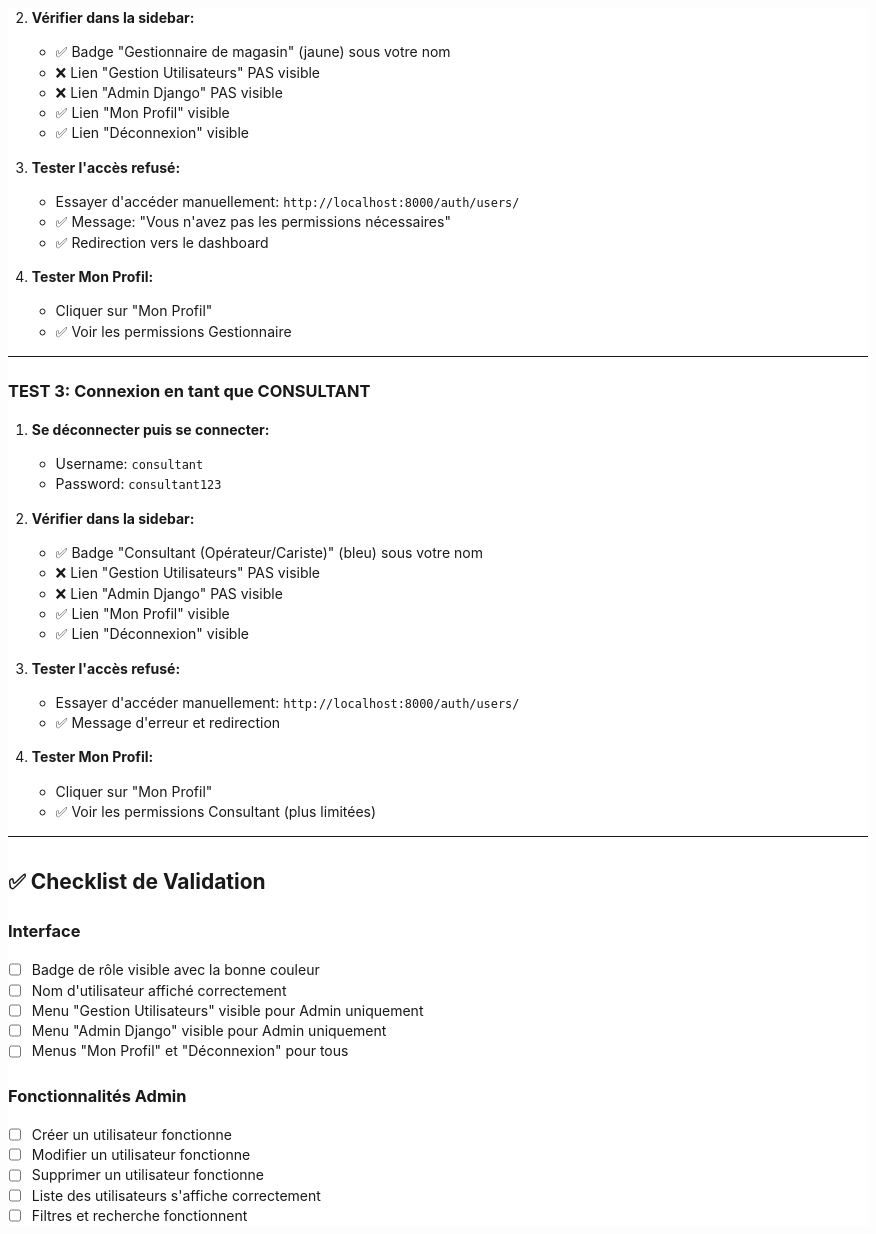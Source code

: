 2. **Vérifier dans la sidebar:**
   - ✅ Badge "Gestionnaire de magasin" (jaune) sous votre nom
   - ❌ Lien "Gestion Utilisateurs" PAS visible
   - ❌ Lien "Admin Django" PAS visible
   - ✅ Lien "Mon Profil" visible
   - ✅ Lien "Déconnexion" visible

3. **Tester l'accès refusé:**
   - Essayer d'accéder manuellement: `http://localhost:8000/auth/users/`
   - ✅ Message: "Vous n'avez pas les permissions nécessaires"
   - ✅ Redirection vers le dashboard

4. **Tester Mon Profil:**
   - Cliquer sur "Mon Profil"
   - ✅ Voir les permissions Gestionnaire

---

### TEST 3: Connexion en tant que CONSULTANT

1. **Se déconnecter puis se connecter:**
   - Username: `consultant`
   - Password: `consultant123`

2. **Vérifier dans la sidebar:**
   - ✅ Badge "Consultant (Opérateur/Cariste)" (bleu) sous votre nom
   - ❌ Lien "Gestion Utilisateurs" PAS visible
   - ❌ Lien "Admin Django" PAS visible
   - ✅ Lien "Mon Profil" visible
   - ✅ Lien "Déconnexion" visible

3. **Tester l'accès refusé:**
   - Essayer d'accéder manuellement: `http://localhost:8000/auth/users/`
   - ✅ Message d'erreur et redirection

4. **Tester Mon Profil:**
   - Cliquer sur "Mon Profil"
   - ✅ Voir les permissions Consultant (plus limitées)

---

## ✅ Checklist de Validation

### Interface
- [ ] Badge de rôle visible avec la bonne couleur
- [ ] Nom d'utilisateur affiché correctement
- [ ] Menu "Gestion Utilisateurs" visible pour Admin uniquement
- [ ] Menu "Admin Django" visible pour Admin uniquement
- [ ] Menus "Mon Profil" et "Déconnexion" pour tous

### Fonctionnalités Admin
- [ ] Créer un utilisateur fonctionne
- [ ] Modifier un utilisateur fonctionne
- [ ] Supprimer un utilisateur fonctionne
- [ ] Liste des utilisateurs s'affiche correctement
- [ ] Filtres et recherche fonctionnent
